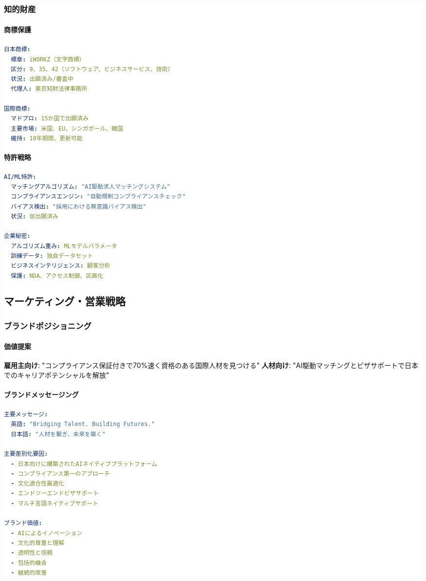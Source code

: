 ### 知的財産

#### 商標保護
```yaml
日本商標:
  標章: iWORKZ（文字商標）
  区分: 9、35、42（ソフトウェア、ビジネスサービス、技術）
  状況: 出願済み/審査中
  代理人: 東京知財法律事務所

国際商標:
  マドプロ: 15か国で出願済み
  主要市場: 米国、EU、シンガポール、韓国
  維持: 10年期間、更新可能
```

#### 特許戦略
```yaml
AI/ML特許:
  マッチングアルゴリズム: "AI駆動求人マッチングシステム"
  コンプライアンスエンジン: "自動規制コンプライアンスチェック"
  バイアス検出: "採用における無意識バイアス検出"
  状況: 仮出願済み

企業秘密:
  アルゴリズム重み: MLモデルパラメータ
  訓練データ: 独自データセット
  ビジネスインテリジェンス: 顧客分析
  保護: NDA、アクセス制御、区画化
```

## マーケティング・営業戦略

### ブランドポジショニング

#### 価値提案
**雇用主向け**: "コンプライアンス保証付きで70%速く資格のある国際人材を見つける"
**人材向け**: "AI駆動マッチングとビザサポートで日本でのキャリアポテンシャルを解放"

#### ブランドメッセージング
```yaml
主要メッセージ:
  英語: "Bridging Talent. Building Futures."
  日本語: "人材を繋ぎ、未来を築く"

主要差別化要因:
  - 日本向けに構築されたAIネイティブプラットフォーム
  - コンプライアンス第一のアプローチ
  - 文化適合性最適化
  - エンドツーエンドビザサポート
  - マルチ言語ネイティブサポート

ブランド価値:
  - AIによるイノベーション
  - 文化的尊重と理解
  - 透明性と信頼
  - 包括的機会
  - 継続的改善
```
